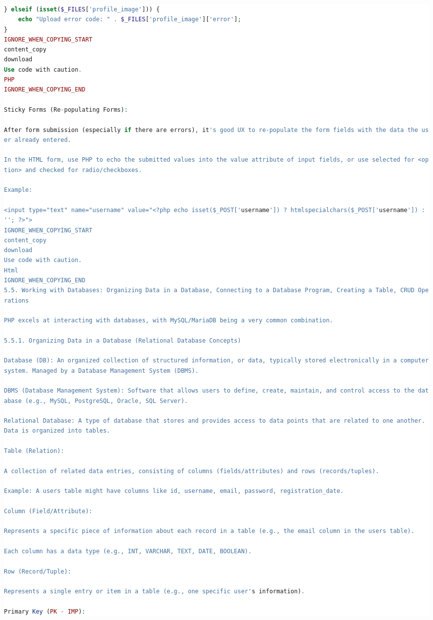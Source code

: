 ```php
} elseif (isset($_FILES['profile_image'])) {
    echo "Upload error code: " . $_FILES['profile_image']['error'];
}
IGNORE_WHEN_COPYING_START
content_copy
download
Use code with caution.
PHP
IGNORE_WHEN_COPYING_END

Sticky Forms (Re-populating Forms):

After form submission (especially if there are errors), it's good UX to re-populate the form fields with the data the user already entered.

In the HTML form, use PHP to echo the submitted values into the value attribute of input fields, or use selected for <option> and checked for radio/checkboxes.

Example:

<input type="text" name="username" value="<?php echo isset($_POST['username']) ? htmlspecialchars($_POST['username']) : ''; ?>">
IGNORE_WHEN_COPYING_START
content_copy
download
Use code with caution.
Html
IGNORE_WHEN_COPYING_END
5.5. Working with Databases: Organizing Data in a Database, Connecting to a Database Program, Creating a Table, CRUD Operations

PHP excels at interacting with databases, with MySQL/MariaDB being a very common combination.

5.5.1. Organizing Data in a Database (Relational Database Concepts)

Database (DB): An organized collection of structured information, or data, typically stored electronically in a computer system. Managed by a Database Management System (DBMS).

DBMS (Database Management System): Software that allows users to define, create, maintain, and control access to the database (e.g., MySQL, PostgreSQL, Oracle, SQL Server).

Relational Database: A type of database that stores and provides access to data points that are related to one another. Data is organized into tables.

Table (Relation):

A collection of related data entries, consisting of columns (fields/attributes) and rows (records/tuples).

Example: A users table might have columns like id, username, email, password, registration_date.

Column (Field/Attribute):

Represents a specific piece of information about each record in a table (e.g., the email column in the users table).

Each column has a data type (e.g., INT, VARCHAR, TEXT, DATE, BOOLEAN).

Row (Record/Tuple):

Represents a single entry or item in a table (e.g., one specific user's information).

Primary Key (PK - IMP):
```